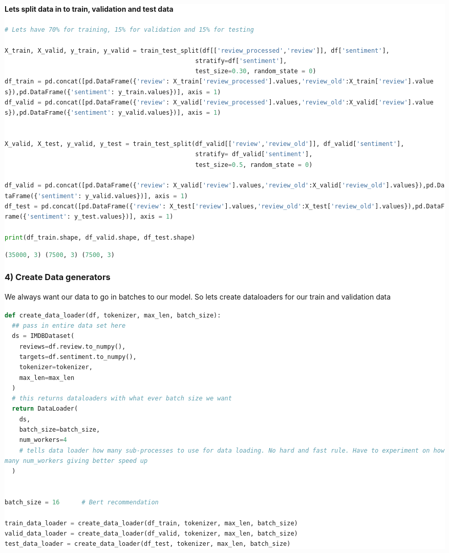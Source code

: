#### Lets split data in to train, validation and test data

```python
# Lets have 70% for training, 15% for validation and 15% for testing

X_train, X_valid, y_train, y_valid = train_test_split(df[['review_processed','review']], df['sentiment'],
                                                    stratify=df['sentiment'], 
                                                    test_size=0.30, random_state = 0)
df_train = pd.concat([pd.DataFrame({'review': X_train['review_processed'].values,'review_old':X_train['review'].values}),pd.DataFrame({'sentiment': y_train.values})], axis = 1)
df_valid = pd.concat([pd.DataFrame({'review': X_valid['review_processed'].values,'review_old':X_valid['review'].values}),pd.DataFrame({'sentiment': y_valid.values})], axis = 1)


X_valid, X_test, y_valid, y_test = train_test_split(df_valid[['review','review_old']], df_valid['sentiment'],
                                                    stratify= df_valid['sentiment'], 
                                                    test_size=0.5, random_state = 0)

df_valid = pd.concat([pd.DataFrame({'review': X_valid['review'].values,'review_old':X_valid['review_old'].values}),pd.DataFrame({'sentiment': y_valid.values})], axis = 1)
df_test = pd.concat([pd.DataFrame({'review': X_test['review'].values,'review_old':X_test['review_old'].values}),pd.DataFrame({'sentiment': y_test.values})], axis = 1)

print(df_train.shape, df_valid.shape, df_test.shape)
```
```python
(35000, 3) (7500, 3) (7500, 3)
```

### 4) Create Data generators
We always want our data to go in batches to our model. So lets create dataloaders for our train and validation data

```python
def create_data_loader(df, tokenizer, max_len, batch_size):
  ## pass in entire data set here
  ds = IMDBDataset(
    reviews=df.review.to_numpy(),
    targets=df.sentiment.to_numpy(),
    tokenizer=tokenizer,
    max_len=max_len
  )
  # this returns dataloaders with what ever batch size we want
  return DataLoader(
    ds,
    batch_size=batch_size,
    num_workers=4                 
    # tells data loader how many sub-processes to use for data loading. No hard and fast rule. Have to experiment on how many num_workers giving better speed up
  )


batch_size = 16      # Bert recommendation

train_data_loader = create_data_loader(df_train, tokenizer, max_len, batch_size)
valid_data_loader = create_data_loader(df_valid, tokenizer, max_len, batch_size)
test_data_loader = create_data_loader(df_test, tokenizer, max_len, batch_size)
```
